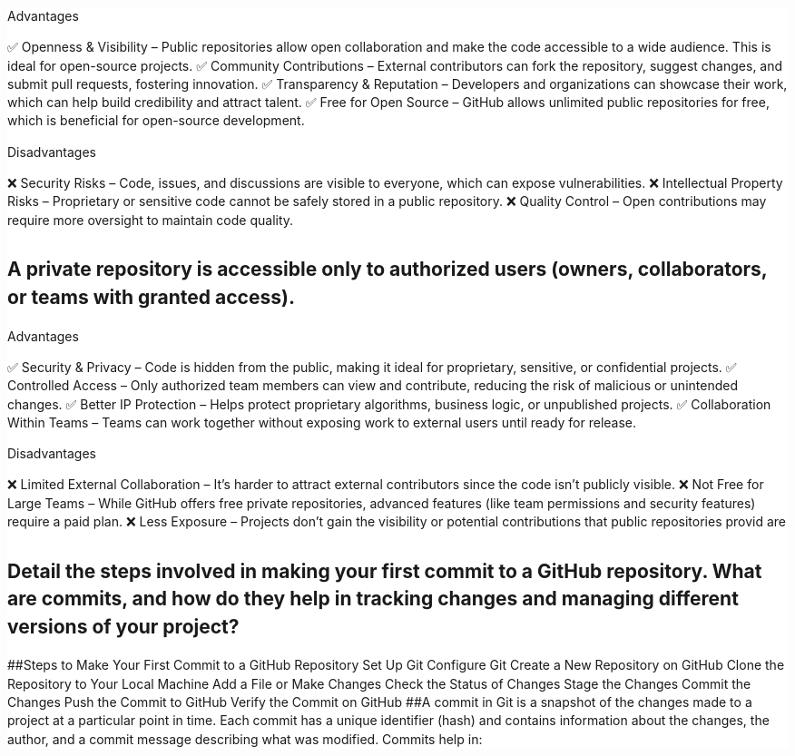 Advantages

✅ Openness & Visibility – Public repositories allow open collaboration and make the code accessible to a wide audience. This is ideal for open-source projects.
✅ Community Contributions – External contributors can fork the repository, suggest changes, and submit pull requests, fostering innovation.
✅ Transparency & Reputation – Developers and organizations can showcase their work, which can help build credibility and attract talent.
✅ Free for Open Source – GitHub allows unlimited public repositories for free, which is beneficial for open-source development.

Disadvantages

❌ Security Risks – Code, issues, and discussions are visible to everyone, which can expose vulnerabilities.
❌ Intellectual Property Risks – Proprietary or sensitive code cannot be safely stored in a public repository.
❌ Quality Control – Open contributions may require more oversight to maintain code quality.
## A private repository is accessible only to authorized users (owners, collaborators, or teams with granted access).

Advantages

✅ Security & Privacy – Code is hidden from the public, making it ideal for proprietary, sensitive, or confidential projects.
✅ Controlled Access – Only authorized team members can view and contribute, reducing the risk of malicious or unintended changes.
✅ Better IP Protection – Helps protect proprietary algorithms, business logic, or unpublished projects.
✅ Collaboration Within Teams – Teams can work together without exposing work to external users until ready for release.

Disadvantages

❌ Limited External Collaboration – It’s harder to attract external contributors since the code isn’t publicly visible.
❌ Not Free for Large Teams – While GitHub offers free private repositories, advanced features (like team permissions and security features) require a paid plan.
❌ Less Exposure – Projects don’t gain the visibility or potential contributions that public repositories provid are 

## Detail the steps involved in making your first commit to a GitHub repository. What are commits, and how do they help in tracking changes and managing different versions of your project?
##Steps to Make Your First Commit to a GitHub Repository
Set Up Git
Configure Git
Create a New Repository on GitHub
Clone the Repository to Your Local Machine
Add a File or Make Changes
Check the Status of Changes
Stage the Changes
Commit the Changes
Push the Commit to GitHub
Verify the Commit on GitHub
##A commit in Git is a snapshot of the changes made to a project at a particular point in time. Each commit has a unique identifier (hash) and contains information about the changes, the author, and a commit message describing what was modified. Commits help in:
